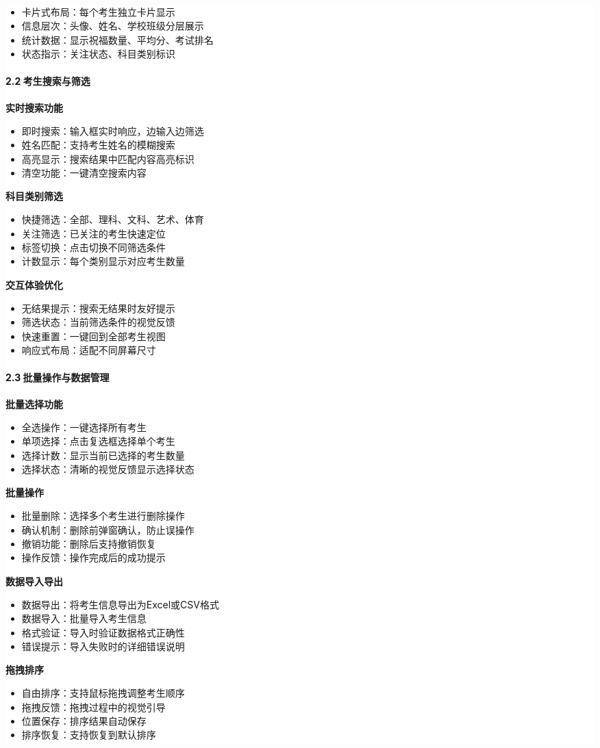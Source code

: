 - 卡片式布局：每个考生独立卡片显示
- 信息层次：头像、姓名、学校班级分层展示
- 统计数据：显示祝福数量、平均分、考试排名
- 状态指示：关注状态、科目类别标识

#### 2.2 考生搜索与筛选

**实时搜索功能**

- 即时搜索：输入框实时响应，边输入边筛选
- 姓名匹配：支持考生姓名的模糊搜索
- 高亮显示：搜索结果中匹配内容高亮标识
- 清空功能：一键清空搜索内容

**科目类别筛选**

- 快捷筛选：全部、理科、文科、艺术、体育
- 关注筛选：已关注的考生快速定位
- 标签切换：点击切换不同筛选条件
- 计数显示：每个类别显示对应考生数量

**交互体验优化**

- 无结果提示：搜索无结果时友好提示
- 筛选状态：当前筛选条件的视觉反馈
- 快速重置：一键回到全部考生视图
- 响应式布局：适配不同屏幕尺寸

#### 2.3 批量操作与数据管理

**批量选择功能**

- 全选操作：一键选择所有考生
- 单项选择：点击复选框选择单个考生
- 选择计数：显示当前已选择的考生数量
- 选择状态：清晰的视觉反馈显示选择状态

**批量操作**

- 批量删除：选择多个考生进行删除操作
- 确认机制：删除前弹窗确认，防止误操作
- 撤销功能：删除后支持撤销恢复
- 操作反馈：操作完成后的成功提示

**数据导入导出**

- 数据导出：将考生信息导出为Excel或CSV格式
- 数据导入：批量导入考生信息
- 格式验证：导入时验证数据格式正确性
- 错误提示：导入失败时的详细错误说明

**拖拽排序**

- 自由排序：支持鼠标拖拽调整考生顺序
- 拖拽反馈：拖拽过程中的视觉引导
- 位置保存：排序结果自动保存
- 排序恢复：支持恢复到默认排序
